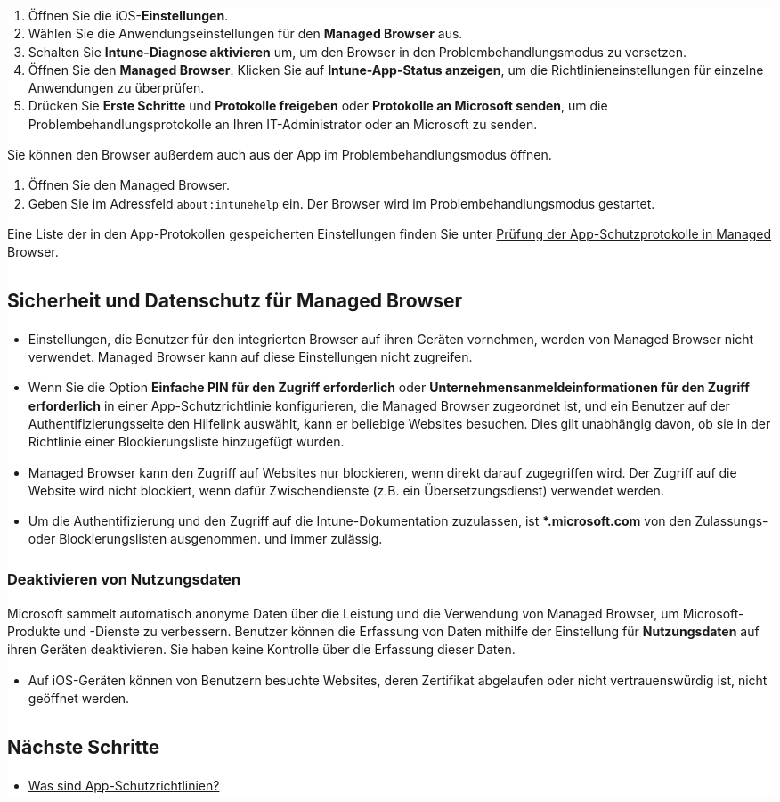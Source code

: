 1. Öffnen Sie die iOS-**Einstellungen**.
2. Wählen Sie die Anwendungseinstellungen für den **Managed Browser** aus.
3. Schalten Sie **Intune-Diagnose aktivieren** um, um den Browser in den Problembehandlungsmodus zu versetzen.
4. Öffnen Sie den **Managed Browser**. Klicken Sie auf **Intune-App-Status anzeigen**, um die Richtlinieneinstellungen für einzelne Anwendungen zu überprüfen.
5. Drücken Sie **Erste Schritte** und **Protokolle freigeben** oder **Protokolle an Microsoft senden**, um die Problembehandlungsprotokolle an Ihren IT-Administrator oder an Microsoft zu senden.

Sie können den Browser außerdem auch aus der App im Problembehandlungsmodus öffnen.

1. Öffnen Sie den Managed Browser.
2. Geben Sie im Adressfeld `about:intunehelp` ein.
Der Browser wird im Problembehandlungsmodus gestartet.

Eine Liste der in den App-Protokollen gespeicherten Einstellungen finden Sie unter [Prüfung der App-Schutzprotokolle in Managed Browser](app-protection-policy-settings-log.md).

## <a name="security-and-privacy-for-the-managed-browser"></a>Sicherheit und Datenschutz für Managed Browser

-   Einstellungen, die Benutzer für den integrierten Browser auf ihren Geräten vornehmen, werden von Managed Browser nicht verwendet. Managed Browser kann auf diese Einstellungen nicht zugreifen.

-   Wenn Sie die Option **Einfache PIN für den Zugriff erforderlich** oder **Unternehmensanmeldeinformationen für den Zugriff erforderlich** in einer App-Schutzrichtlinie konfigurieren, die Managed Browser zugeordnet ist, und ein Benutzer auf der Authentifizierungsseite den Hilfelink auswählt, kann er beliebige Websites besuchen. Dies gilt unabhängig davon, ob sie in der Richtlinie einer Blockierungsliste hinzugefügt wurden.

-   Managed Browser kann den Zugriff auf Websites nur blockieren, wenn direkt darauf zugegriffen wird. Der Zugriff auf die Website wird nicht blockiert, wenn dafür Zwischendienste (z.B. ein Übersetzungsdienst) verwendet werden.

-   Um die Authentifizierung und den Zugriff auf die Intune-Dokumentation zuzulassen, ist **&#42;.microsoft.com** von den Zulassungs- oder Blockierungslisten ausgenommen. und immer zulässig.

### <a name="turn-off-usage-data"></a>Deaktivieren von Nutzungsdaten
Microsoft sammelt automatisch anonyme Daten über die Leistung und die Verwendung von Managed Browser, um Microsoft-Produkte und -Dienste zu verbessern. Benutzer können die Erfassung von Daten mithilfe der Einstellung für **Nutzungsdaten** auf ihren Geräten deaktivieren. Sie haben keine Kontrolle über die Erfassung dieser Daten.

-   Auf iOS-Geräten können von Benutzern besuchte Websites, deren Zertifikat abgelaufen oder nicht vertrauenswürdig ist, nicht geöffnet werden.

## <a name="next-steps"></a>Nächste Schritte

- [Was sind App-Schutzrichtlinien?](app-protection-policy.md) 
